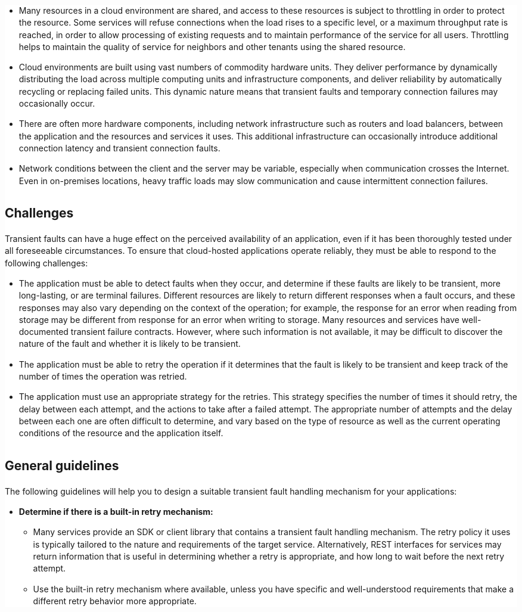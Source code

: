 - Many resources in a cloud environment are shared, and access to these resources is subject to throttling in order to protect the resource. Some services will refuse connections when the load rises to a specific level, or a maximum throughput rate is reached, in order to allow processing of existing requests and to maintain performance of the service for all users. Throttling helps to maintain the quality of service for neighbors and other tenants using the shared resource.

- Cloud environments are built using vast numbers of commodity hardware units. They deliver performance by dynamically distributing the load across multiple computing units and infrastructure components, and deliver reliability by automatically recycling or replacing failed units. This dynamic nature means that transient faults and temporary connection failures may occasionally occur.

- There are often more hardware components, including network infrastructure such as routers and load balancers, between the application and the resources and services it uses. This additional infrastructure can occasionally introduce additional connection latency and transient connection faults.

- Network conditions between the client and the server may be variable, especially when communication crosses the Internet. Even in on-premises locations, heavy traffic loads may slow communication and cause intermittent connection failures.

## Challenges

Transient faults can have a huge effect on the perceived availability of an application, even if it has been thoroughly tested under all foreseeable circumstances. To ensure that cloud-hosted applications operate reliably, they must be able to respond to the following challenges:

- The application must be able to detect faults when they occur, and determine if these faults are likely to be transient, more long-lasting, or are terminal failures. Different resources are likely to return different responses when a fault occurs, and these responses may also vary depending on the context of the operation; for example, the response for an error when reading from storage may be different from response for an error when writing to storage. Many resources and services have well-documented transient failure contracts. However, where such information is not available, it may be difficult to discover the nature of the fault and whether it is likely to be transient.

- The application must be able to retry the operation if it determines that the fault is likely to be transient and keep track of the number of times the operation was retried.

- The application must use an appropriate strategy for the retries. This strategy specifies the number of times it should retry, the delay between each attempt, and the actions to take after a failed attempt. The appropriate number of attempts and the delay between each one are often difficult to determine, and vary based on the type of resource as well as the current operating conditions of the resource and the application itself.

## General guidelines

The following guidelines will help you to design a suitable transient fault handling mechanism for your applications:

- **Determine if there is a built-in retry mechanism:**

  - Many services provide an SDK or client library that contains a transient fault handling mechanism. The retry policy it uses is typically tailored to the nature and requirements of the target service. Alternatively, REST interfaces for services may return information that is useful in determining whether a retry is appropriate, and how long to wait before the next retry attempt.

  - Use the built-in retry mechanism where available, unless you have specific and well-understood requirements that make a different retry behavior more appropriate.
